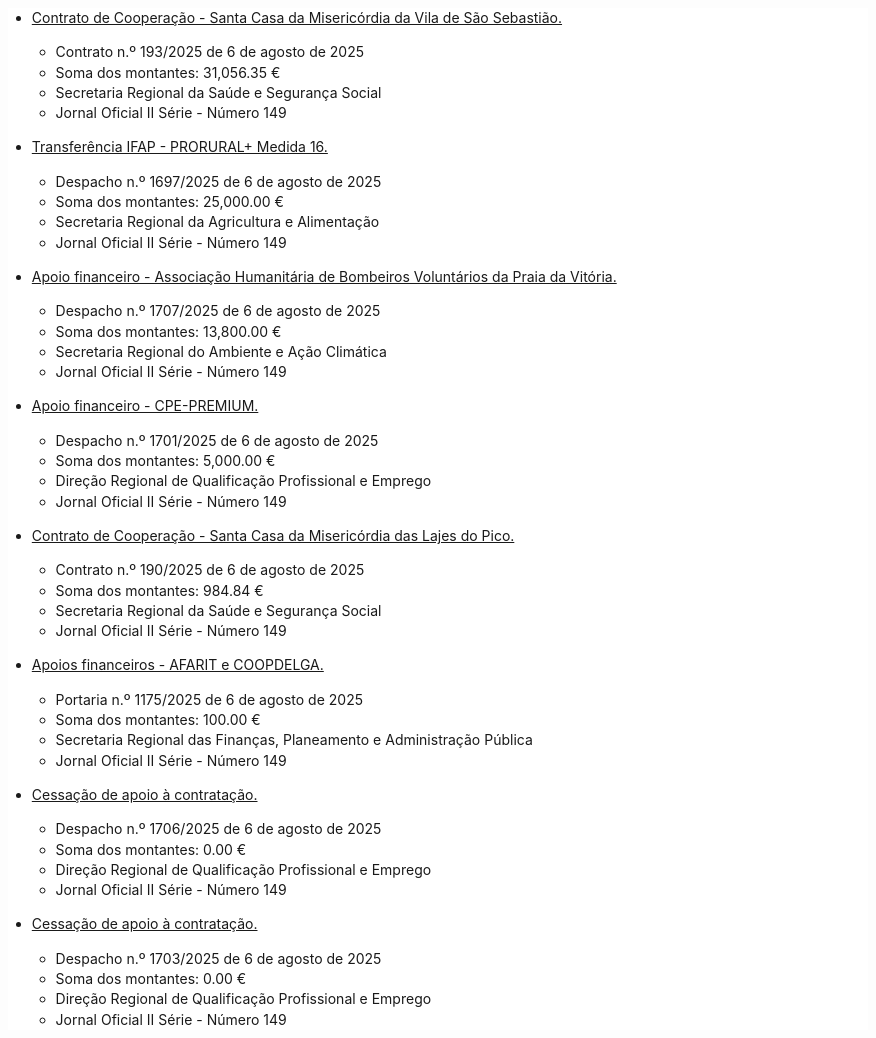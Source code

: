* [Contrato de Cooperação - Santa Casa da Misericórdia da Vila de São Sebastião.](https://jo.azores.gov.pt/#/ato/5e327260-08ca-4c53-bd5f-b036d38ed6e3)
  * Contrato n.º 193/2025 de 6 de agosto de 2025
  * Soma dos montantes: 31,056.35 €
  * Secretaria Regional da Saúde e Segurança Social
  * Jornal Oficial II Série - Número 149

* [Transferência IFAP - PRORURAL+ Medida 16.](https://jo.azores.gov.pt/#/ato/9e20695f-76c7-4f79-908f-bde9d3bf9427)
  * Despacho n.º 1697/2025 de 6 de agosto de 2025
  * Soma dos montantes: 25,000.00 €
  * Secretaria Regional da Agricultura e Alimentação
  * Jornal Oficial II Série - Número 149

* [Apoio financeiro - Associação Humanitária de Bombeiros Voluntários da Praia da Vitória.](https://jo.azores.gov.pt/#/ato/849e9afb-81f5-4d31-a1a9-f4080096bc89)
  * Despacho n.º 1707/2025 de 6 de agosto de 2025
  * Soma dos montantes: 13,800.00 €
  * Secretaria Regional do Ambiente e Ação Climática
  * Jornal Oficial II Série - Número 149

* [Apoio financeiro - CPE-PREMIUM.](https://jo.azores.gov.pt/#/ato/3fffc821-57c0-4bf7-9ec9-2fc73bf99d4d)
  * Despacho n.º 1701/2025 de 6 de agosto de 2025
  * Soma dos montantes: 5,000.00 €
  * Direção Regional de Qualificação Profissional e Emprego
  * Jornal Oficial II Série - Número 149

* [Contrato de Cooperação - Santa Casa da Misericórdia das Lajes do Pico.](https://jo.azores.gov.pt/#/ato/08113021-a3b5-4578-bc6c-65f3959f1961)
  * Contrato n.º 190/2025 de 6 de agosto de 2025
  * Soma dos montantes: 984.84 €
  * Secretaria Regional da Saúde e Segurança Social
  * Jornal Oficial II Série - Número 149

* [Apoios financeiros - AFARIT e COOPDELGA.](https://jo.azores.gov.pt/#/ato/f2f2fa1e-3be7-4094-8470-bbcb8accaace)
  * Portaria n.º 1175/2025 de 6 de agosto de 2025
  * Soma dos montantes: 100.00 €
  * Secretaria Regional das Finanças, Planeamento e Administração Pública
  * Jornal Oficial II Série - Número 149

* [Cessação de apoio à contratação.](https://jo.azores.gov.pt/#/ato/e8e4caf8-88d0-4718-948c-3a615059b5d0)
  * Despacho n.º 1706/2025 de 6 de agosto de 2025
  * Soma dos montantes: 0.00 €
  * Direção Regional de Qualificação Profissional e Emprego
  * Jornal Oficial II Série - Número 149

* [Cessação de apoio à contratação.](https://jo.azores.gov.pt/#/ato/37810604-e08a-4398-a66f-0aacb20aee63)
  * Despacho n.º 1703/2025 de 6 de agosto de 2025
  * Soma dos montantes: 0.00 €
  * Direção Regional de Qualificação Profissional e Emprego
  * Jornal Oficial II Série - Número 149
